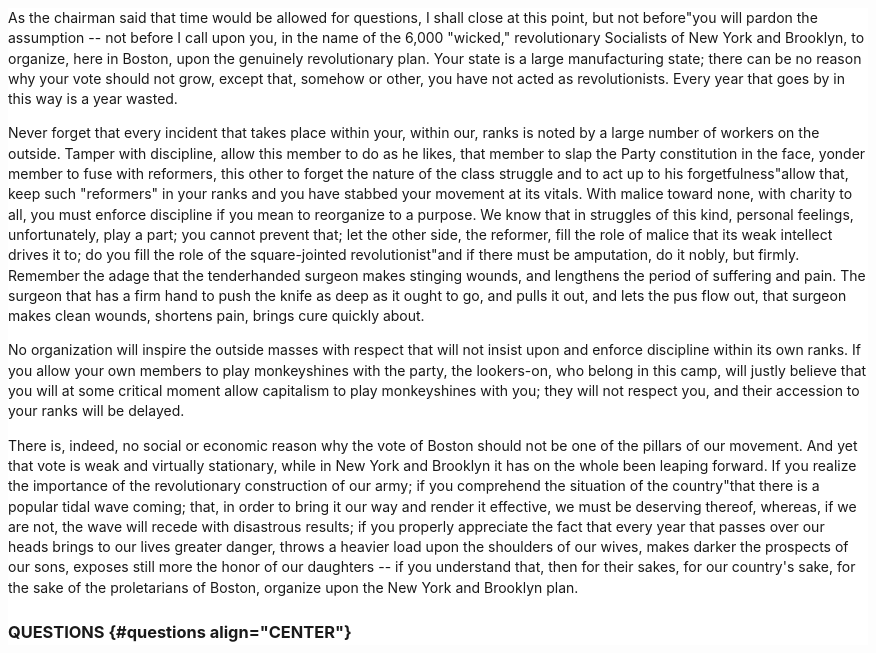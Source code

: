 As the chairman said that time would be allowed for questions, I shall
close at this point, but not before"you will pardon the assumption \--
not before I call upon you, in the name of the 6,000 "wicked,\"
revolutionary Socialists of New York and Brooklyn, to organize, here in
Boston, upon the genuinely revolutionary plan. Your state is a large
manufacturing state; there can be no reason why your vote should not
grow, except that, somehow or other, you have not acted as
revolutionists. Every year that goes by in this way is a year wasted.

Never forget that every incident that takes place within your, within
our, ranks is noted by a large number of workers on the outside. Tamper
with discipline, allow this member to do as he likes, that member to
slap the Party constitution in the face, yonder member to fuse with
reformers, this other to forget the nature of the class struggle and to
act up to his forgetfulness"allow that, keep such "reformers" in your
ranks and you have stabbed your movement at its vitals. With malice
toward none, with charity to all, you must enforce discipline if you
mean to reorganize to a purpose. We know that in struggles of this kind,
personal feelings, unfortunately, play a part; you cannot prevent that;
let the other side, the reformer, fill the role of malice that its weak
intellect drives it to; do you fill the role of the square-jointed
revolutionist"and if there must be amputation, do it nobly, but firmly.
Remember the adage that the tenderhanded surgeon makes stinging wounds,
and lengthens the period of suffering and pain. The surgeon that has a
firm hand to push the knife as deep as it ought to go, and pulls it out,
and lets the pus flow out, that surgeon makes clean wounds, shortens
pain, brings cure quickly about.

No organization will inspire the outside masses with respect that will
not insist upon and enforce discipline within its own ranks. If you
allow your own members to play monkeyshines with the party, the
lookers-on, who belong in this camp, will justly believe that you will
at some critical moment allow capitalism to play monkeyshines with you;
they will not respect you, and their accession to your ranks will be
delayed.

There is, indeed, no social or economic reason why the vote of Boston
should not be one of the pillars of our movement. And yet that vote is
weak and virtually stationary, while in New York and Brooklyn it has on
the whole been leaping forward. If you realize the importance of the
revolutionary construction of our army; if you comprehend the situation
of the country"that there is a popular tidal wave coming; that, in order
to bring it our way and render it effective, we must be deserving
thereof, whereas, if we are not, the wave will recede with disastrous
results; if you properly appreciate the fact that every year that passes
over our heads brings to our lives greater danger, throws a heavier load
upon the shoulders of our wives, makes darker the prospects of our sons,
exposes still more the honor of our daughters \-- if you understand
that, then for their sakes, for our country's sake, for the sake of the
proletarians of Boston, organize upon the New York and Brooklyn plan.

### QUESTIONS {#questions align="CENTER"}
